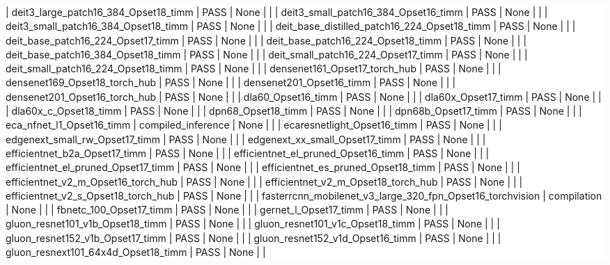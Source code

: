 | deit3_large_patch16_384_Opset18_timm | PASS | None | |
| deit3_small_patch16_384_Opset16_timm | PASS | None | |
| deit3_small_patch16_384_Opset18_timm | PASS | None | |
| deit_base_distilled_patch16_224_Opset18_timm | PASS | None | |
| deit_base_patch16_224_Opset17_timm | PASS | None | |
| deit_base_patch16_224_Opset18_timm | PASS | None | |
| deit_base_patch16_384_Opset18_timm | PASS | None | |
| deit_small_patch16_224_Opset17_timm | PASS | None | |
| deit_small_patch16_224_Opset18_timm | PASS | None | |
| densenet161_Opset17_torch_hub | PASS | None | |
| densenet169_Opset18_torch_hub | PASS | None | |
| densenet201_Opset16_timm | PASS | None | |
| densenet201_Opset16_torch_hub | PASS | None | |
| dla60_Opset16_timm | PASS | None | |
| dla60x_Opset17_timm | PASS | None | |
| dla60x_c_Opset18_timm | PASS | None | |
| dpn68_Opset18_timm | PASS | None | |
| dpn68b_Opset17_timm | PASS | None | |
| eca_nfnet_l1_Opset16_timm | compiled_inference | None | |
| ecaresnetlight_Opset16_timm | PASS | None | |
| edgenext_small_rw_Opset17_timm | PASS | None | |
| edgenext_xx_small_Opset17_timm | PASS | None | |
| efficientnet_b2a_Opset17_timm | PASS | None | |
| efficientnet_el_pruned_Opset16_timm | PASS | None | |
| efficientnet_el_pruned_Opset17_timm | PASS | None | |
| efficientnet_es_pruned_Opset18_timm | PASS | None | |
| efficientnet_v2_m_Opset16_torch_hub | PASS | None | |
| efficientnet_v2_m_Opset18_torch_hub | PASS | None | |
| efficientnet_v2_s_Opset18_torch_hub | PASS | None | |
| fasterrcnn_mobilenet_v3_large_320_fpn_Opset16_torchvision | compilation | None | |
| fbnetc_100_Opset17_timm | PASS | None | |
| gernet_l_Opset17_timm | PASS | None | |
| gluon_resnet101_v1b_Opset18_timm | PASS | None | |
| gluon_resnet101_v1c_Opset18_timm | PASS | None | |
| gluon_resnet152_v1b_Opset17_timm | PASS | None | |
| gluon_resnet152_v1d_Opset16_timm | PASS | None | |
| gluon_resnext101_64x4d_Opset18_timm | PASS | None | |